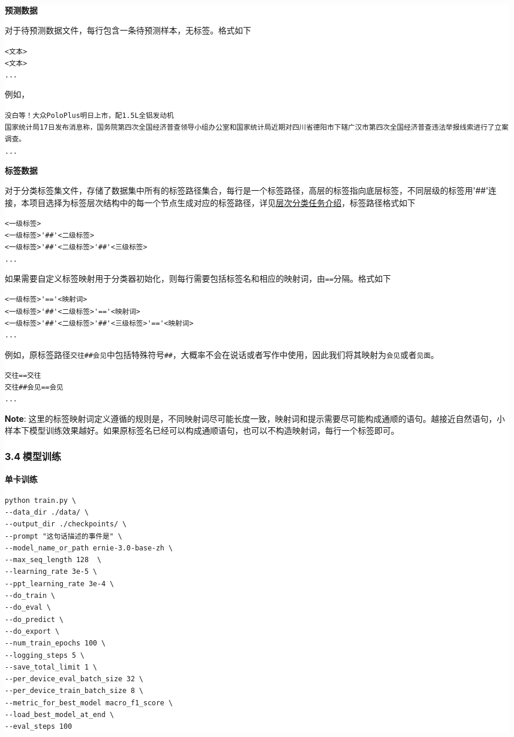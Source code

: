 **预测数据**

对于待预测数据文件，每行包含一条待预测样本，无标签。格式如下
```text
<文本>
<文本>
...
```
例如，
```
没白等！大众PoloPlus明日上市，配1.5L全铝发动机
国家统计局17日发布消息称，国务院第四次全国经济普查领导小组办公室和国家统计局近期对四川省德阳市下辖广汉市第四次全国经济普查违法举报线索进行了立案调查。
...
```

**标签数据**

对于分类标签集文件，存储了数据集中所有的标签路径集合，每行是一个标签路径，高层的标签指向底层标签，不同层级的标签用'##'连接，本项目选择为标签层次结构中的每一个节点生成对应的标签路径，详见[层次分类任务介绍](../README.md#层次分类任务介绍)，标签路径格式如下

```text
<一级标签>
<一级标签>'##'<二级标签>
<一级标签>'##'<二级标签>'##'<三级标签>
...
```
如果需要自定义标签映射用于分类器初始化，则每行需要包括标签名和相应的映射词，由`==`分隔。格式如下
```text
<一级标签>'=='<映射词>
<一级标签>'##'<二级标签>'=='<映射词>
<一级标签>'##'<二级标签>'##'<三级标签>'=='<映射词>
...
```
例如，原标签路径`交往##会见`中包括特殊符号`##`，大概率不会在说话或者写作中使用，因此我们将其映射为`会见`或者`见面`。
```
交往==交往
交往##会见==会见
...
```

**Note**: 这里的标签映射词定义遵循的规则是，不同映射词尽可能长度一致，映射词和提示需要尽可能构成通顺的语句。越接近自然语句，小样本下模型训练效果越好。如果原标签名已经可以构成通顺语句，也可以不构造映射词，每行一个标签即可。

<a name="模型训练"></a>
### 3.4 模型训练

**单卡训练**

```
python train.py \
--data_dir ./data/ \
--output_dir ./checkpoints/ \
--prompt "这句话描述的事件是" \
--model_name_or_path ernie-3.0-base-zh \
--max_seq_length 128  \
--learning_rate 3e-5 \
--ppt_learning_rate 3e-4 \
--do_train \
--do_eval \
--do_predict \
--do_export \
--num_train_epochs 100 \
--logging_steps 5 \
--save_total_limit 1 \
--per_device_eval_batch_size 32 \
--per_device_train_batch_size 8 \
--metric_for_best_model macro_f1_score \
--load_best_model_at_end \
--eval_steps 100
```